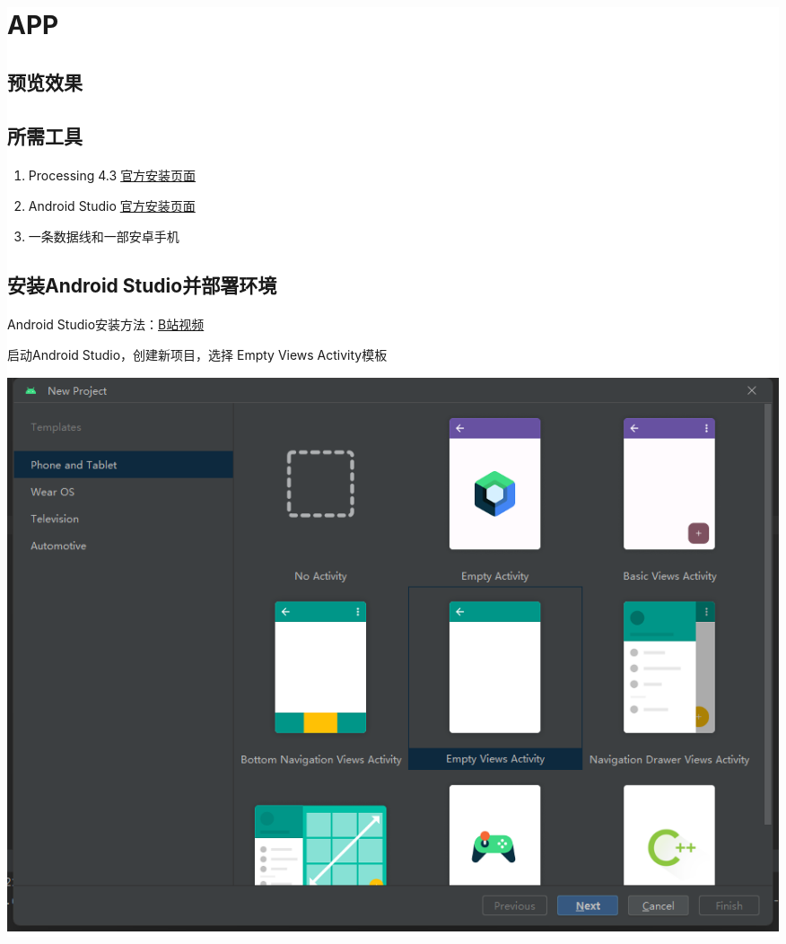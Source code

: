 # APP

## 预览效果

<video src="fin/APP%2010e3940a07584e41a39350b122b2d6b7/1.mp4" width="1025px" height="500px" controls="controls"></video>

<video src="fin/APP%2010e3940a07584e41a39350b122b2d6b7/sparkle.mp4" width="1025px" height="500px" controls="controls"></video>

## 所需工具

1. Processing 4.3 [官方安装页面](https://processing.org/)
   
2. Android Studio [官方安装页面](https://developer.android.com/studio?hl=zh-cn)
   
3. 一条数据线和一部安卓手机

## 安装Android Studio并部署环境

Android Studio安装方法：[B站视频](https://www.bilibili.com/video/BV19U4y1R7zV?p=4&vd_source=de4f37c2f89f0135a4c4623934ad39b7)

启动Android Studio，创建新项目，选择 Empty Views Activity模板

![Untitled](APP%2010e3940a07584e41a39350b122b2d6b7/Untitled.png)
